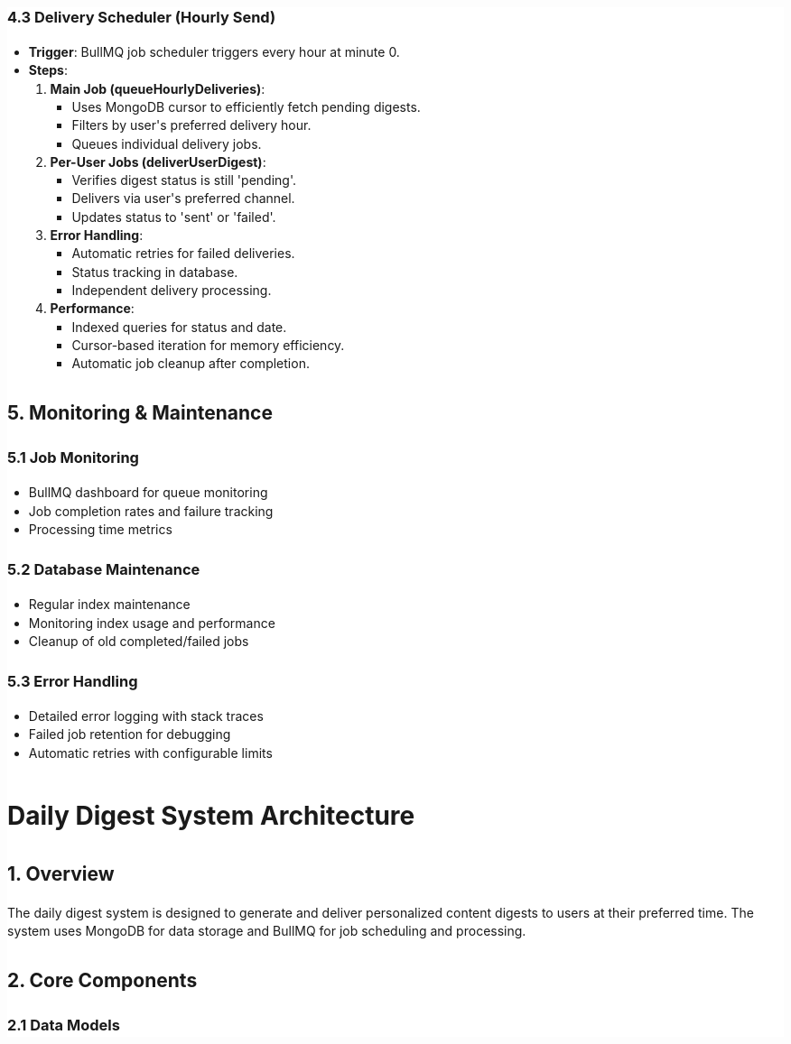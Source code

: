 ### 4.3 Delivery Scheduler (Hourly Send)
- **Trigger**: BullMQ job scheduler triggers every hour at minute 0.
- **Steps**:  
  1. **Main Job (queueHourlyDeliveries)**:
     - Uses MongoDB cursor to efficiently fetch pending digests.
     - Filters by user's preferred delivery hour.
     - Queues individual delivery jobs.
  2. **Per-User Jobs (deliverUserDigest)**:
     - Verifies digest status is still 'pending'.
     - Delivers via user's preferred channel.
     - Updates status to 'sent' or 'failed'.
  3. **Error Handling**:
     - Automatic retries for failed deliveries.
     - Status tracking in database.
     - Independent delivery processing.
  4. **Performance**:
     - Indexed queries for status and date.
     - Cursor-based iteration for memory efficiency.
     - Automatic job cleanup after completion.

## 5. Monitoring & Maintenance

### 5.1 Job Monitoring
- BullMQ dashboard for queue monitoring
- Job completion rates and failure tracking
- Processing time metrics

### 5.2 Database Maintenance
- Regular index maintenance
- Monitoring index usage and performance
- Cleanup of old completed/failed jobs

### 5.3 Error Handling
- Detailed error logging with stack traces
- Failed job retention for debugging
- Automatic retries with configurable limits

# Daily Digest System Architecture

## 1. Overview
The daily digest system is designed to generate and deliver personalized content digests to users at their preferred time. The system uses MongoDB for data storage and BullMQ for job scheduling and processing.

## 2. Core Components

### 2.1 Data Models

